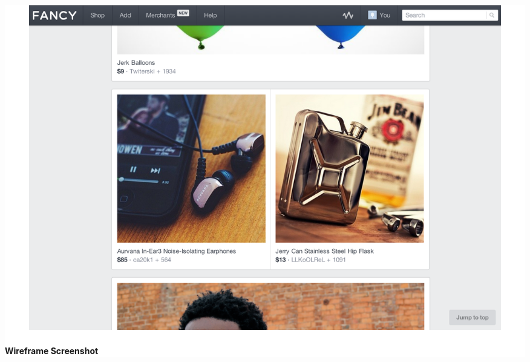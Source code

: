 <figure><img src="../images/fancy.png" alt="Website" width="100%"></figure>

#### Wireframe Screenshot
